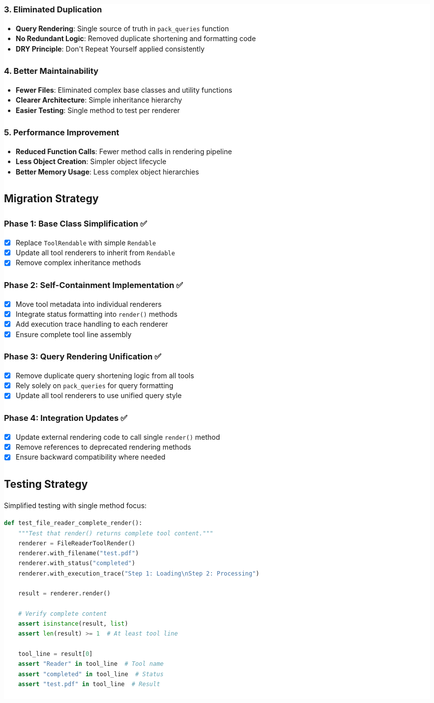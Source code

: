 ### 3. Eliminated Duplication
- **Query Rendering**: Single source of truth in `pack_queries` function
- **No Redundant Logic**: Removed duplicate shortening and formatting code
- **DRY Principle**: Don't Repeat Yourself applied consistently

### 4. Better Maintainability
- **Fewer Files**: Eliminated complex base classes and utility functions
- **Clearer Architecture**: Simple inheritance hierarchy
- **Easier Testing**: Single method to test per renderer

### 5. Performance Improvement
- **Reduced Function Calls**: Fewer method calls in rendering pipeline
- **Less Object Creation**: Simpler object lifecycle
- **Better Memory Usage**: Less complex object hierarchies

## Migration Strategy

### Phase 1: Base Class Simplification ✅
- [x] Replace `ToolRendable` with simple `Rendable`
- [x] Update all tool renderers to inherit from `Rendable`
- [x] Remove complex inheritance methods

### Phase 2: Self-Containment Implementation ✅
- [x] Move tool metadata into individual renderers
- [x] Integrate status formatting into `render()` methods
- [x] Add execution trace handling to each renderer
- [x] Ensure complete tool line assembly

### Phase 3: Query Rendering Unification ✅
- [x] Remove duplicate query shortening logic from all tools
- [x] Rely solely on `pack_queries` for query formatting
- [x] Update all tool renderers to use unified query style

### Phase 4: Integration Updates ✅
- [x] Update external rendering code to call single `render()` method
- [x] Remove references to deprecated rendering methods
- [x] Ensure backward compatibility where needed

## Testing Strategy

Simplified testing with single method focus:

```python
def test_file_reader_complete_render():
    """Test that render() returns complete tool content."""
    renderer = FileReaderToolRender()
    renderer.with_filename("test.pdf")
    renderer.with_status("completed")
    renderer.with_execution_trace("Step 1: Loading\nStep 2: Processing")
    
    result = renderer.render()
    
    # Verify complete content
    assert isinstance(result, list)
    assert len(result) >= 1  # At least tool line
    
    tool_line = result[0]
    assert "Reader" in tool_line  # Tool name
    assert "completed" in tool_line  # Status
    assert "test.pdf" in tool_line  # Result
    
```